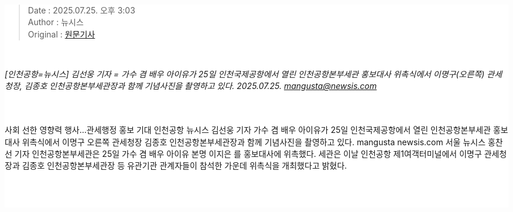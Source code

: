 > Date : 2025.07.25. 오후 3:03  
> Author : 뉴시스  
> Original : [원문기사](https://n.news.naver.com/mnews/article/003/0013385287?sid=101)  
<br/>  
  
<img alt="[인천공항=뉴시스] 김선웅 기자 = 가수 겸 배우 아이유가 25일 인천국제공항에서 열린 인천공항본부세관 홍보대사 위촉식에서 이명구(오른쪽) 관세청장, 김종호 인천공항본부세관장과 함께 기념사진을 촬영하고 있다. 202" class="_LAZY_LOADING _LAZY_LOADING_INIT_HIDE" src="https://imgnews.pstatic.net/image/003/2025/07/25/NISI20250725_0020903635_web_20250725132924_20250725150330765.jpg?type=w860" id="img1" style="display: none;"></img><em class="img_desc">[인천공항=뉴시스] 김선웅 기자 = 가수 겸 배우 아이유가 25일 인천국제공항에서 열린 인천공항본부세관 홍보대사 위촉식에서 이명구(오른쪽) 관세청장, 김종호 인천공항본부세관장과 함께 기념사진을 촬영하고 있다. 2025.07.25. mangusta@newsis.com</em>  
<br/><br/>  
  
사회 선한 영향력 행사…관세행정 홍보 기대 인천공항 뉴시스 김선웅 기자 가수 겸 배우 아이유가 25일 인천국제공항에서 열린 인천공항본부세관 홍보대사 위촉식에서 이명구 오른쪽 관세청장 김종호 인천공항본부세관장과 함께 기념사진을 촬영하고 있다.
mangusta newsis.com 서울 뉴시스 홍찬선 기자 인천공항본부세관은 25일 가수 겸 배우 아이유 본명 이지은 를 홍보대사에 위촉했다.
세관은 이날 인천공항 제1여객터미널에서 이명구 관세청장과 김종호 인천공항본부세관장 등 유관기관 관계자들이 참석한 가운데 위촉식을 개최했다고 밝혔다.  
<br/><br/><br/>  


